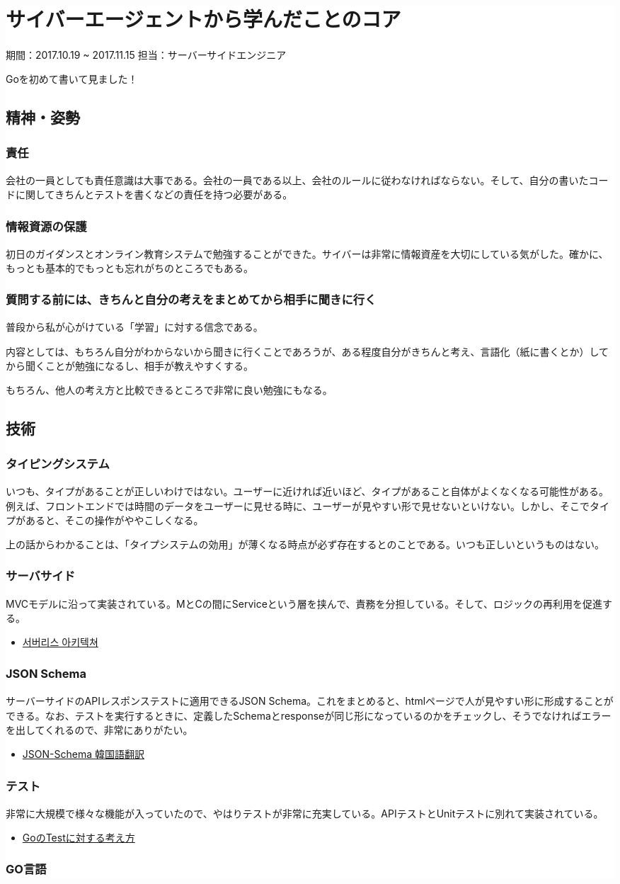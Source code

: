 # サイバーエージェントから学んだことのコア

期間：2017.10.19 ~ 2017.11.15
担当：サーバーサイドエンジニア

Goを初めて書いて見ました！

## 精神・姿勢

### 責任

会社の一員としても責任意識は大事である。会社の一員である以上、会社のルールに従わなければならない。そして、自分の書いたコードに関してきちんとテストを書くなどの責任を持つ必要がある。

### 情報資源の保護

初日のガイダンスとオンライン教育システムで勉強することができた。サイバーは非常に情報資産を大切にしている気がした。確かに、もっとも基本的でもっとも忘れがちのところでもある。

### 質問する前には、きちんと自分の考えをまとめてから相手に聞きに行く

普段から私が心がけている「学習」に対する信念である。

内容としては、もちろん自分がわからないから聞きに行くことであろうが、ある程度自分がきちんと考え、言語化（紙に書くとか）してから聞くことが勉強になるし、相手が教えやすくする。

もちろん、他人の考え方と比較できるところで非常に良い勉強にもなる。

## 技術

### タイピングシステム

いつも、タイプがあることが正しいわけではない。ユーザーに近ければ近いほど、タイプがあること自体がよくなくなる可能性がある。例えば、フロントエンドでは時間のデータをユーザーに見せる時に、ユーザーが見やすい形で見せないといけない。しかし、そこでタイプがあると、そこの操作がややこしくなる。

上の話からわかることは、「タイプシステムの効用」が薄くなる時点が必ず存在するとのことである。いつも正しいというものはない。

### サーバサイド

MVCモデルに沿って実装されている。MとCの間にServiceという層を挟んで、責務を分担している。そして、ロジックの再利用を促進する。

- [서버리스 아키텍쳐](http://blog.aliencube.org/ko/2016/06/23/serverless-architectures/)

### JSON Schema

サーバーサイドのAPIレスポンステストに適用できるJSON Schema。これをまとめると、htmlページで人が見やすい形に形成することができる。なお、テストを実行するときに、定義したSchemaとresponseが同じ形になっているのかをチェックし、そうでなければエラーを出してくれるので、非常にありがたい。

- [JSON-Schema 韓国語翻訳](https://github.com/mcchae/JSON-Schema/blob/master/JSON-Schema.md)

### テスト

非常に大規模で様々な機能が入っていたので、やはりテストが非常に充実している。APIテストとUnitテストに別れて実装されている。

- [GoのTestに対する考え方](https://qiita.com/Jxck_/items/8717a5982547cfa54ebc)

### GO言語
